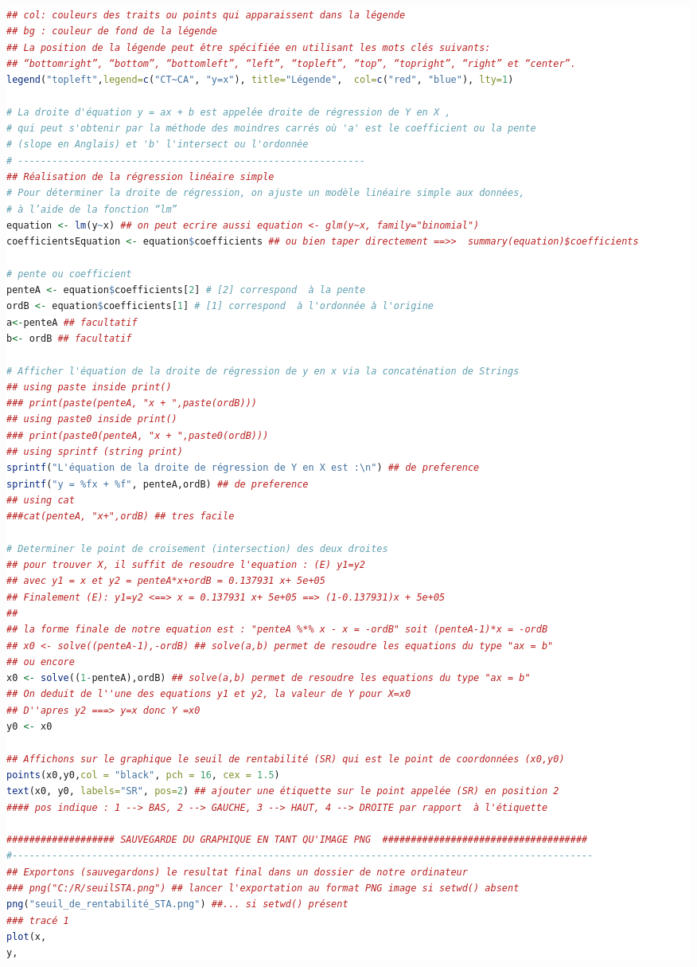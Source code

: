 ```R
## col: couleurs des traits ou points qui apparaissent dans la légende
## bg : couleur de fond de la légende
## La position de la légende peut être spécifiée en utilisant les mots clés suivants:
## “bottomright”, “bottom”, “bottomleft”, “left”, “topleft”, “top”, “topright”, “right” et “center”.
legend("topleft",legend=c("CT~CA", "y=x"), title="Légende",  col=c("red", "blue"), lty=1)

# La droite d'équation y = ax + b est appelée droite de régression de Y en X , 
# qui peut s'obtenir par la méthode des moindres carrés où 'a' est le coefficient ou la pente 
# (slope en Anglais) et 'b' l'intersect ou l'ordonnée
# -------------------------------------------------------------
## Réalisation de la régression linéaire simple
# Pour déterminer la droite de régression, on ajuste un modèle linéaire simple aux données, 
# à l’aide de la fonction “lm”
equation <- lm(y~x) ## on peut ecrire aussi equation <- glm(y~x, family="binomial")
coefficientsEquation <- equation$coefficients ## ou bien taper directement ==>>  summary(equation)$coefficients

# pente ou coefficient
penteA <- equation$coefficients[2] # [2] correspond  à la pente
ordB <- equation$coefficients[1] # [1] correspond  à l'ordonnée à l'origine
a<-penteA ## facultatif
b<- ordB ## facultatif

# Afficher l'équation de la droite de régression de y en x via la concaténation de Strings
## using paste inside print()
### print(paste(penteA, "x + ",paste(ordB)))
## using paste0 inside print()
### print(paste0(penteA, "x + ",paste0(ordB)))
## using sprintf (string print)
sprintf("L'équation de la droite de régression de Y en X est :\n") ## de preference
sprintf("y = %fx + %f", penteA,ordB) ## de preference
## using cat
###cat(penteA, "x+",ordB) ## tres facile

# Determiner le point de croisement (intersection) des deux droites 
## pour trouver X, il suffit de resoudre l'equation : (E) y1=y2
## avec y1 = x et y2 = penteA*x+ordB = 0.137931 x+ 5e+05
## Finalement (E): y1=y2 <==> x = 0.137931 x+ 5e+05 ==> (1-0.137931)x + 5e+05
##
## la forme finale de notre equation est : "penteA %*% x - x = -ordB" soit (penteA-1)*x = -ordB
## x0 <- solve((penteA-1),-ordB) ## solve(a,b) permet de resoudre les equations du type "ax = b"
## ou encore
x0 <- solve((1-penteA),ordB) ## solve(a,b) permet de resoudre les equations du type "ax = b"
## On deduit de l''une des equations y1 et y2, la valeur de Y pour X=x0
## D''apres y2 ===> y=x donc Y =x0
y0 <- x0

## Affichons sur le graphique le seuil de rentabilité (SR) qui est le point de coordonnées (x0,y0)
points(x0,y0,col = "black", pch = 16, cex = 1.5)
text(x0, y0, labels="SR", pos=2) ## ajouter une étiquette sur le point appelée (SR) en position 2
#### pos indique : 1 --> BAS, 2 --> GAUCHE, 3 --> HAUT, 4 --> DROITE par rapport  à l'étiquette

################### SAUVEGARDE DU GRAPHIQUE EN TANT QU'IMAGE PNG  ####################################
#------------------------------------------------------------------------------------------------------
## Exportons (sauvegardons) le resultat final dans un dossier de notre ordinateur
### png("C:/R/seuilSTA.png") ## lancer l'exportation au format PNG image si setwd() absent
png("seuil_de_rentabilité_STA.png") ##... si setwd() présent
### tracé 1
plot(x,
y,
```